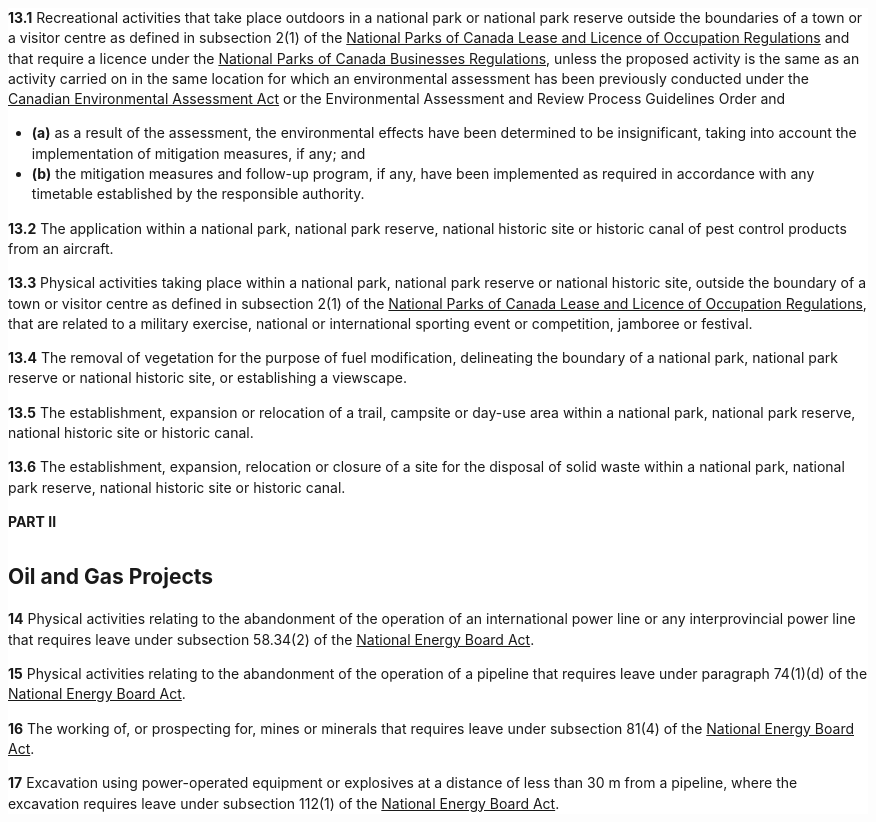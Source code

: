 
**13.1** Recreational activities that take place outdoors in a national park or national park reserve outside the boundaries of a town or a visitor centre as defined in subsection 2(1) of the [National Parks of Canada Lease and Licence of Occupation Regulations](/en/Regulations/Statutory%20Orders%20and%20Regulations/92/25.md) and that require a licence under the [National Parks of Canada Businesses Regulations](/en/Regulations/Statutory%20Orders%20and%20Regulations/98/455.md), unless the proposed activity is the same as an activity carried on in the same location for which an environmental assessment has been previously conducted under the [Canadian Environmental Assessment Act](/en/Acts/Statutes%20of%20Canada/1992/c.%2037.md) or the Environmental Assessment and Review Process Guidelines Order and
- **(a)** as a result of the assessment, the environmental effects have been determined to be insignificant, taking into account the implementation of mitigation measures, if any; and
- **(b)** the mitigation measures and follow-up program, if any, have been implemented as required in accordance with any timetable established by the responsible authority.


**13.2** The application within a national park, national park reserve, national historic site or historic canal of pest control products from an aircraft.


**13.3** Physical activities taking place within a national park, national park reserve or national historic site, outside the boundary of a town or visitor centre as defined in subsection 2(1) of the [National Parks of Canada Lease and Licence of Occupation Regulations](/en/Regulations/Statutory%20Orders%20and%20Regulations/92/25.md), that are related to a military exercise, national or international sporting event or competition, jamboree or festival.


**13.4** The removal of vegetation for the purpose of fuel modification, delineating the boundary of a national park, national park reserve or national historic site, or establishing a viewscape.


**13.5** The establishment, expansion or relocation of a trail, campsite or day-use area within a national park, national park reserve, national historic site or historic canal.


**13.6** The establishment, expansion, relocation or closure of a site for the disposal of solid waste within a national park, national park reserve, national historic site or historic canal.



**PART II** 
## Oil and Gas Projects

**14** Physical activities relating to the abandonment of the operation of an international power line or any interprovincial power line that requires leave under subsection 58.34(2) of the [National Energy Board Act](/en/Acts/Revised%20Statutes%20of%20Canada/N/N-7.md).


**15** Physical activities relating to the abandonment of the operation of a pipeline that requires leave under paragraph 74(1)(d) of the [National Energy Board Act](/en/Acts/Revised%20Statutes%20of%20Canada/N/N-7.md).


**16** The working of, or prospecting for, mines or minerals that requires leave under subsection 81(4) of the [National Energy Board Act](/en/Acts/Revised%20Statutes%20of%20Canada/N/N-7.md).


**17** Excavation using power-operated equipment or explosives at a distance of less than 30 m from a pipeline, where the excavation requires leave under subsection 112(1) of the [National Energy Board Act](/en/Acts/Revised%20Statutes%20of%20Canada/N/N-7.md).

